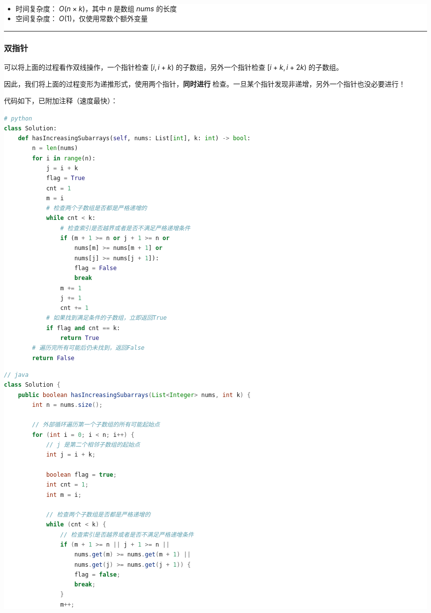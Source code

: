 - 时间复杂度： $O(n\times k)$，其中 $n$ 是数组 $nums$ 的长度
- 空间复杂度： $O(1)$，仅使用常数个额外变量

---

### 双指针

可以将上面的过程看作双线操作，一个指针检查 $[i,i+k)$ 的子数组，另外一个指针检查 $[i+k,i+2k)$ 的子数组。

因此，我们将上面的过程变形为递推形式，使用两个指针，**同时进行** 检查。一旦某个指针发现非递增，另外一个指针也没必要进行！

代码如下，已附加注释（速度最快）：

```Python
# python
class Solution:
    def hasIncreasingSubarrays(self, nums: List[int], k: int) -> bool:
        n = len(nums)
        for i in range(n):
            j = i + k
            flag = True
            cnt = 1
            m = i
            # 检查两个子数组是否都是严格递增的
            while cnt < k:
                # 检查索引是否越界或者是否不满足严格递增条件
                if (m + 1 >= n or j + 1 >= n or 
                    nums[m] >= nums[m + 1] or 
                    nums[j] >= nums[j + 1]):
                    flag = False
                    break
                m += 1
                j += 1
                cnt += 1
            # 如果找到满足条件的子数组，立即返回True
            if flag and cnt == k:
                return True
        # 遍历完所有可能后仍未找到，返回False
        return False
```

```Java
// java
class Solution {
    public boolean hasIncreasingSubarrays(List<Integer> nums, int k) {
        int n = nums.size();

        // 外部循环遍历第一个子数组的所有可能起始点
        for (int i = 0; i < n; i++) {
            // j 是第二个相邻子数组的起始点
            int j = i + k;
            
            boolean flag = true;
            int cnt = 1;
            int m = i;

            // 检查两个子数组是否都是严格递增的
            while (cnt < k) {
                // 检查索引是否越界或者是否不满足严格递增条件
                if (m + 1 >= n || j + 1 >= n ||
                    nums.get(m) >= nums.get(m + 1) ||
                    nums.get(j) >= nums.get(j + 1)) {
                    flag = false;
                    break;
                }
                m++;
```